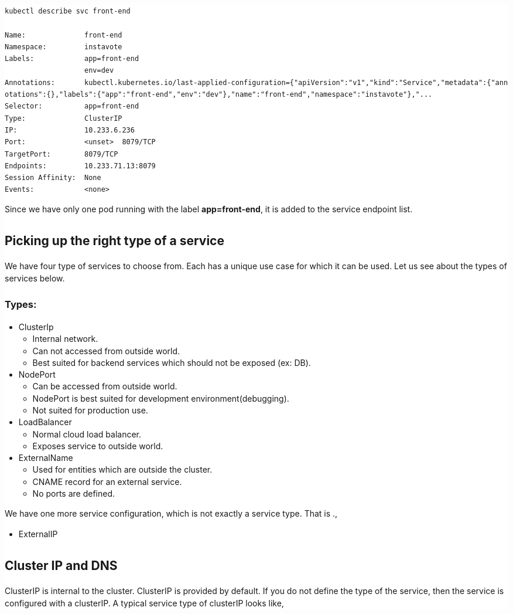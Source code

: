 ```
kubectl describe svc front-end

Name:              front-end
Namespace:         instavote
Labels:            app=front-end
                   env=dev
Annotations:       kubectl.kubernetes.io/last-applied-configuration={"apiVersion":"v1","kind":"Service","metadata":{"annotations":{},"labels":{"app":"front-end","env":"dev"},"name":"front-end","namespace":"instavote"},"...
Selector:          app=front-end
Type:              ClusterIP
IP:                10.233.6.236
Port:              <unset>  8079/TCP
TargetPort:        8079/TCP
Endpoints:         10.233.71.13:8079
Session Affinity:  None
Events:            <none>
```

Since we have only one pod running with the label **app=front-end**, it is added to the service endpoint list.

## Picking up the right type of a service

We have four type of services to choose from. Each has a unique use case for which it can be used. Let us see about the types of services below.

### Types:

  * ClusterIp
    * Internal network.
    * Can not accessed from outside world.
    * Best suited for backend services which should not be exposed (ex: DB).
  * NodePort
    * Can be accessed from outside world.
    * NodePort is best suited for development environment(debugging).
    * Not suited for production use.
  * LoadBalancer
    * Normal cloud load balancer.
    * Exposes service to outside world.
  * ExternalName
    * Used for entities which are outside the cluster.
    * CNAME record for an external service.
    * No ports are defined.

We have one more service configuration, which is not exactly a service type. That is .,
  * ExternalIP

## Cluster IP and DNS

ClusterIP is internal to the cluster. ClusterIP is provided by default. If you do not define the type of the service, then the service is configured with a clusterIP. A typical service type of clusterIP looks like,
